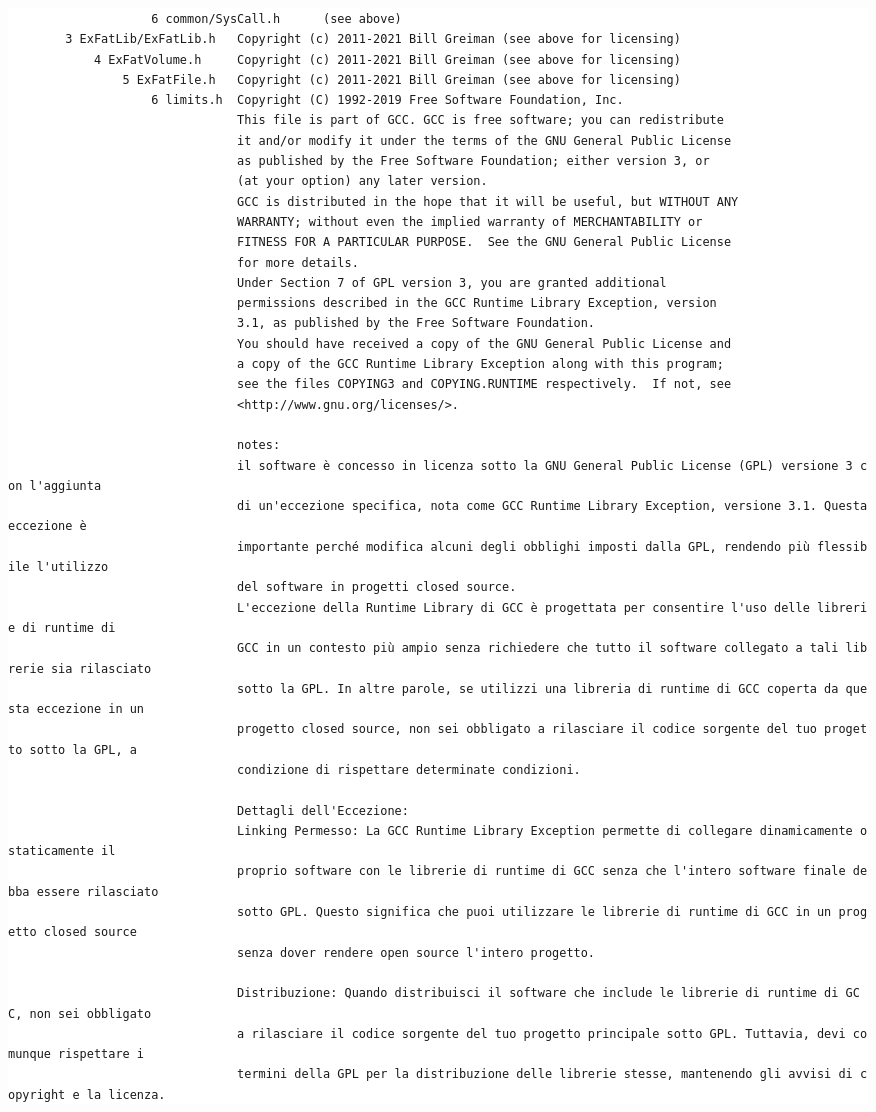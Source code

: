                         6 common/SysCall.h      (see above)
            3 ExFatLib/ExFatLib.h   Copyright (c) 2011-2021 Bill Greiman (see above for licensing)
                4 ExFatVolume.h     Copyright (c) 2011-2021 Bill Greiman (see above for licensing)
                    5 ExFatFile.h   Copyright (c) 2011-2021 Bill Greiman (see above for licensing)
                        6 limits.h  Copyright (C) 1992-2019 Free Software Foundation, Inc.
                                    This file is part of GCC. GCC is free software; you can redistribute
                                    it and/or modify it under the terms of the GNU General Public License
                                    as published by the Free Software Foundation; either version 3, or 
                                    (at your option) any later version.
                                    GCC is distributed in the hope that it will be useful, but WITHOUT ANY
                                    WARRANTY; without even the implied warranty of MERCHANTABILITY or
                                    FITNESS FOR A PARTICULAR PURPOSE.  See the GNU General Public License
                                    for more details.
                                    Under Section 7 of GPL version 3, you are granted additional
                                    permissions described in the GCC Runtime Library Exception, version
                                    3.1, as published by the Free Software Foundation.
                                    You should have received a copy of the GNU General Public License and
                                    a copy of the GCC Runtime Library Exception along with this program;
                                    see the files COPYING3 and COPYING.RUNTIME respectively.  If not, see
                                    <http://www.gnu.org/licenses/>.

                                    notes:
                                    il software è concesso in licenza sotto la GNU General Public License (GPL) versione 3 con l'aggiunta
                                    di un'eccezione specifica, nota come GCC Runtime Library Exception, versione 3.1. Questa eccezione è
                                    importante perché modifica alcuni degli obblighi imposti dalla GPL, rendendo più flessibile l'utilizzo
                                    del software in progetti closed source.
                                    L'eccezione della Runtime Library di GCC è progettata per consentire l'uso delle librerie di runtime di
                                    GCC in un contesto più ampio senza richiedere che tutto il software collegato a tali librerie sia rilasciato
                                    sotto la GPL. In altre parole, se utilizzi una libreria di runtime di GCC coperta da questa eccezione in un
                                    progetto closed source, non sei obbligato a rilasciare il codice sorgente del tuo progetto sotto la GPL, a
                                    condizione di rispettare determinate condizioni.
                                    
                                    Dettagli dell'Eccezione:
                                    Linking Permesso: La GCC Runtime Library Exception permette di collegare dinamicamente o staticamente il
                                    proprio software con le librerie di runtime di GCC senza che l'intero software finale debba essere rilasciato
                                    sotto GPL. Questo significa che puoi utilizzare le librerie di runtime di GCC in un progetto closed source
                                    senza dover rendere open source l'intero progetto.
                                    
                                    Distribuzione: Quando distribuisci il software che include le librerie di runtime di GCC, non sei obbligato
                                    a rilasciare il codice sorgente del tuo progetto principale sotto GPL. Tuttavia, devi comunque rispettare i
                                    termini della GPL per la distribuzione delle librerie stesse, mantenendo gli avvisi di copyright e la licenza.

